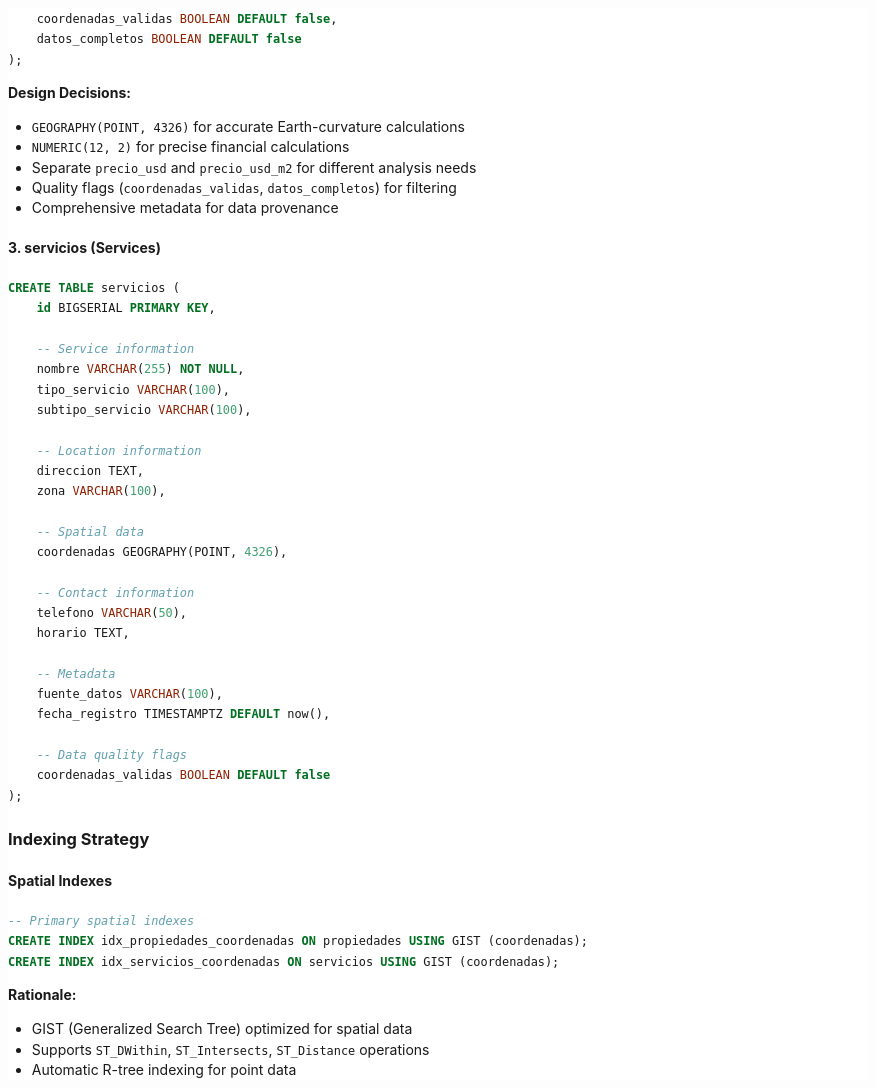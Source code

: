 ```sql
    coordenadas_validas BOOLEAN DEFAULT false,
    datos_completos BOOLEAN DEFAULT false
);
```

**Design Decisions:**
- `GEOGRAPHY(POINT, 4326)` for accurate Earth-curvature calculations
- `NUMERIC(12, 2)` for precise financial calculations
- Separate `precio_usd` and `precio_usd_m2` for different analysis needs
- Quality flags (`coordenadas_validas`, `datos_completos`) for filtering
- Comprehensive metadata for data provenance

#### **3. servicios (Services)**
```sql
CREATE TABLE servicios (
    id BIGSERIAL PRIMARY KEY,

    -- Service information
    nombre VARCHAR(255) NOT NULL,
    tipo_servicio VARCHAR(100),
    subtipo_servicio VARCHAR(100),

    -- Location information
    direccion TEXT,
    zona VARCHAR(100),

    -- Spatial data
    coordenadas GEOGRAPHY(POINT, 4326),

    -- Contact information
    telefono VARCHAR(50),
    horario TEXT,

    -- Metadata
    fuente_datos VARCHAR(100),
    fecha_registro TIMESTAMPTZ DEFAULT now(),

    -- Data quality flags
    coordenadas_validas BOOLEAN DEFAULT false
);
```

### **Indexing Strategy**

#### **Spatial Indexes**
```sql
-- Primary spatial indexes
CREATE INDEX idx_propiedades_coordenadas ON propiedades USING GIST (coordenadas);
CREATE INDEX idx_servicios_coordenadas ON servicios USING GIST (coordenadas);
```

**Rationale:**
- GIST (Generalized Search Tree) optimized for spatial data
- Supports `ST_DWithin`, `ST_Intersects`, `ST_Distance` operations
- Automatic R-tree indexing for point data
